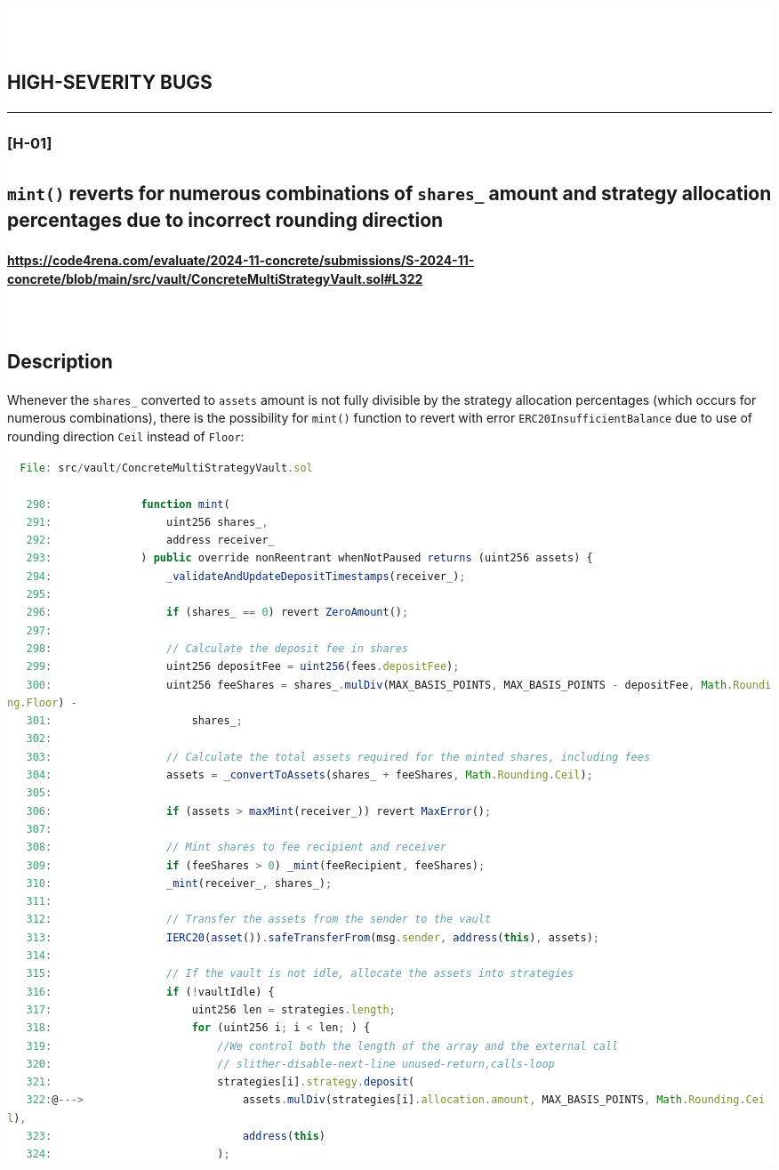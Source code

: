 <br>
<br>

## **HIGH-SEVERITY BUGS**
---
### <a id="h-01"></a>[H-01]
## **`mint()` reverts for numerous combinations of `shares_` amount and strategy allocation percentages due to incorrect rounding direction**
#### https://code4rena.com/evaluate/2024-11-concrete/submissions/S-2024-11-concrete/blob/main/src/vault/ConcreteMultiStrategyVault.sol#L322
<br>

## Description
Whenever the `shares_` converted to `assets` amount is not fully divisible by the strategy allocation percentages (which occurs for numerous combinations), there is the possibility for `mint()` function to revert with error `ERC20InsufficientBalance` due to use of rounding direction `Ceil` instead of `Floor`:
```js
  File: src/vault/ConcreteMultiStrategyVault.sol

   290:              function mint(
   291:                  uint256 shares_,
   292:                  address receiver_
   293:              ) public override nonReentrant whenNotPaused returns (uint256 assets) {
   294:                  _validateAndUpdateDepositTimestamps(receiver_);
   295:
   296:                  if (shares_ == 0) revert ZeroAmount();
   297:
   298:                  // Calculate the deposit fee in shares
   299:                  uint256 depositFee = uint256(fees.depositFee);
   300:                  uint256 feeShares = shares_.mulDiv(MAX_BASIS_POINTS, MAX_BASIS_POINTS - depositFee, Math.Rounding.Floor) -
   301:                      shares_;
   302:
   303:                  // Calculate the total assets required for the minted shares, including fees
   304:                  assets = _convertToAssets(shares_ + feeShares, Math.Rounding.Ceil);
   305:
   306:                  if (assets > maxMint(receiver_)) revert MaxError();
   307:
   308:                  // Mint shares to fee recipient and receiver
   309:                  if (feeShares > 0) _mint(feeRecipient, feeShares);
   310:                  _mint(receiver_, shares_);
   311:
   312:                  // Transfer the assets from the sender to the vault
   313:                  IERC20(asset()).safeTransferFrom(msg.sender, address(this), assets);
   314:
   315:                  // If the vault is not idle, allocate the assets into strategies
   316:                  if (!vaultIdle) {
   317:                      uint256 len = strategies.length;
   318:                      for (uint256 i; i < len; ) {
   319:                          //We control both the length of the array and the external call
   320:                          // slither-disable-next-line unused-return,calls-loop
   321:                          strategies[i].strategy.deposit(
   322:@--->                         assets.mulDiv(strategies[i].allocation.amount, MAX_BASIS_POINTS, Math.Rounding.Ceil),
   323:                              address(this)
   324:                          );
```